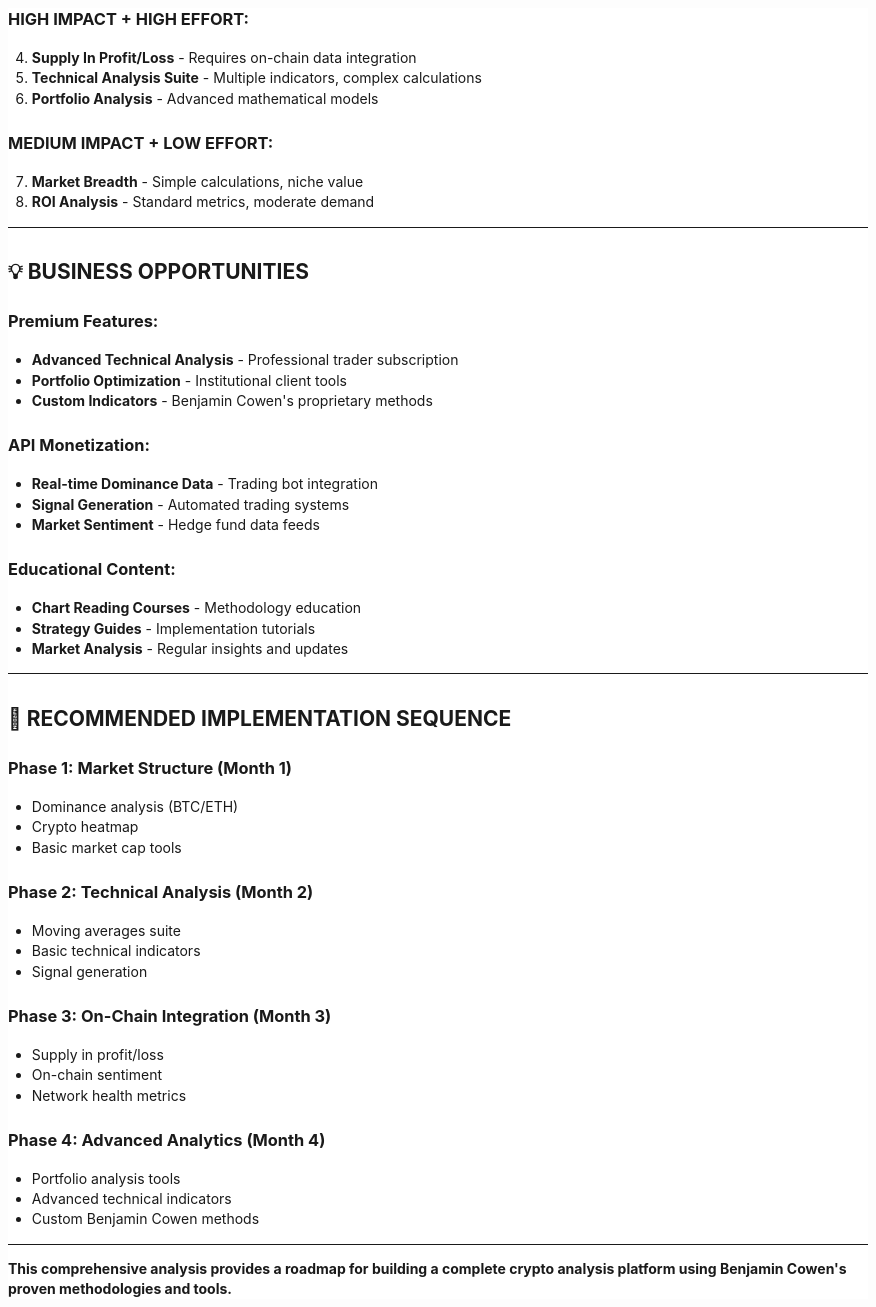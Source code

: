 ### **HIGH IMPACT + HIGH EFFORT:**
4. **Supply In Profit/Loss** - Requires on-chain data integration
5. **Technical Analysis Suite** - Multiple indicators, complex calculations
6. **Portfolio Analysis** - Advanced mathematical models

### **MEDIUM IMPACT + LOW EFFORT:**
7. **Market Breadth** - Simple calculations, niche value
8. **ROI Analysis** - Standard metrics, moderate demand

---

## 💡 **BUSINESS OPPORTUNITIES**

### **Premium Features:**
- **Advanced Technical Analysis** - Professional trader subscription
- **Portfolio Optimization** - Institutional client tools
- **Custom Indicators** - Benjamin Cowen's proprietary methods

### **API Monetization:**
- **Real-time Dominance Data** - Trading bot integration
- **Signal Generation** - Automated trading systems
- **Market Sentiment** - Hedge fund data feeds

### **Educational Content:**
- **Chart Reading Courses** - Methodology education
- **Strategy Guides** - Implementation tutorials
- **Market Analysis** - Regular insights and updates

---

## 🎯 **RECOMMENDED IMPLEMENTATION SEQUENCE**

### **Phase 1: Market Structure (Month 1)**
- Dominance analysis (BTC/ETH)
- Crypto heatmap
- Basic market cap tools

### **Phase 2: Technical Analysis (Month 2)**
- Moving averages suite
- Basic technical indicators
- Signal generation

### **Phase 3: On-Chain Integration (Month 3)**
- Supply in profit/loss
- On-chain sentiment
- Network health metrics

### **Phase 4: Advanced Analytics (Month 4)**
- Portfolio analysis tools
- Advanced technical indicators
- Custom Benjamin Cowen methods

---

**This comprehensive analysis provides a roadmap for building a complete crypto analysis platform using Benjamin Cowen's proven methodologies and tools.**

